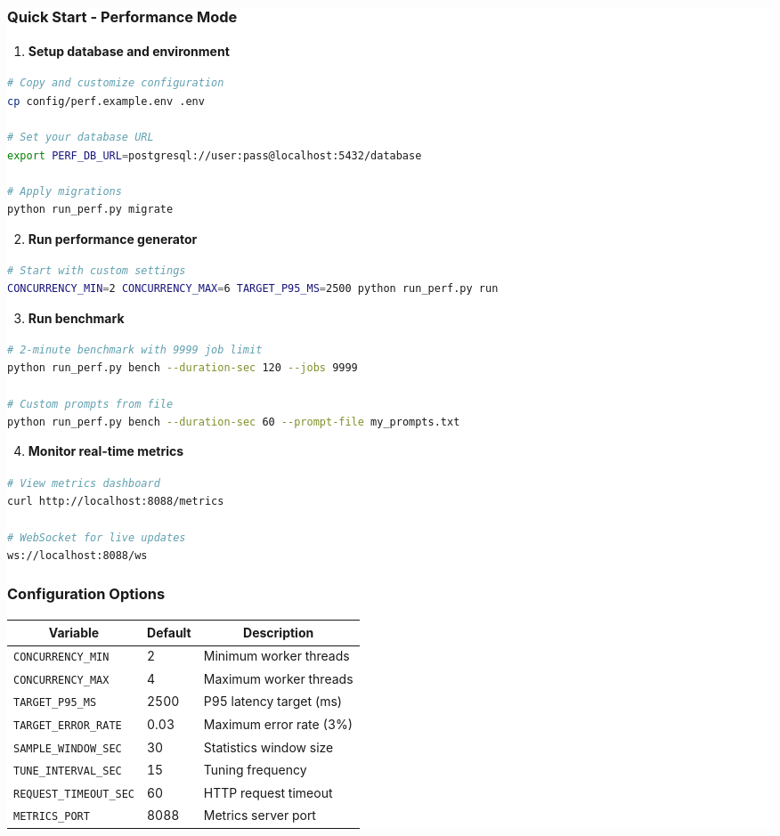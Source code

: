 ### Quick Start - Performance Mode

1. **Setup database and environment**
```bash
# Copy and customize configuration
cp config/perf.example.env .env

# Set your database URL
export PERF_DB_URL=postgresql://user:pass@localhost:5432/database

# Apply migrations
python run_perf.py migrate
```

2. **Run performance generator**
```bash
# Start with custom settings
CONCURRENCY_MIN=2 CONCURRENCY_MAX=6 TARGET_P95_MS=2500 python run_perf.py run
```

3. **Run benchmark**
```bash
# 2-minute benchmark with 9999 job limit
python run_perf.py bench --duration-sec 120 --jobs 9999

# Custom prompts from file
python run_perf.py bench --duration-sec 60 --prompt-file my_prompts.txt
```

4. **Monitor real-time metrics**
```bash
# View metrics dashboard
curl http://localhost:8088/metrics

# WebSocket for live updates
ws://localhost:8088/ws
```

### Configuration Options

| Variable | Default | Description |
|----------|---------|-------------|
| `CONCURRENCY_MIN` | 2 | Minimum worker threads |
| `CONCURRENCY_MAX` | 4 | Maximum worker threads |
| `TARGET_P95_MS` | 2500 | P95 latency target (ms) |
| `TARGET_ERROR_RATE` | 0.03 | Maximum error rate (3%) |
| `SAMPLE_WINDOW_SEC` | 30 | Statistics window size |
| `TUNE_INTERVAL_SEC` | 15 | Tuning frequency |
| `REQUEST_TIMEOUT_SEC` | 60 | HTTP request timeout |
| `METRICS_PORT` | 8088 | Metrics server port |
